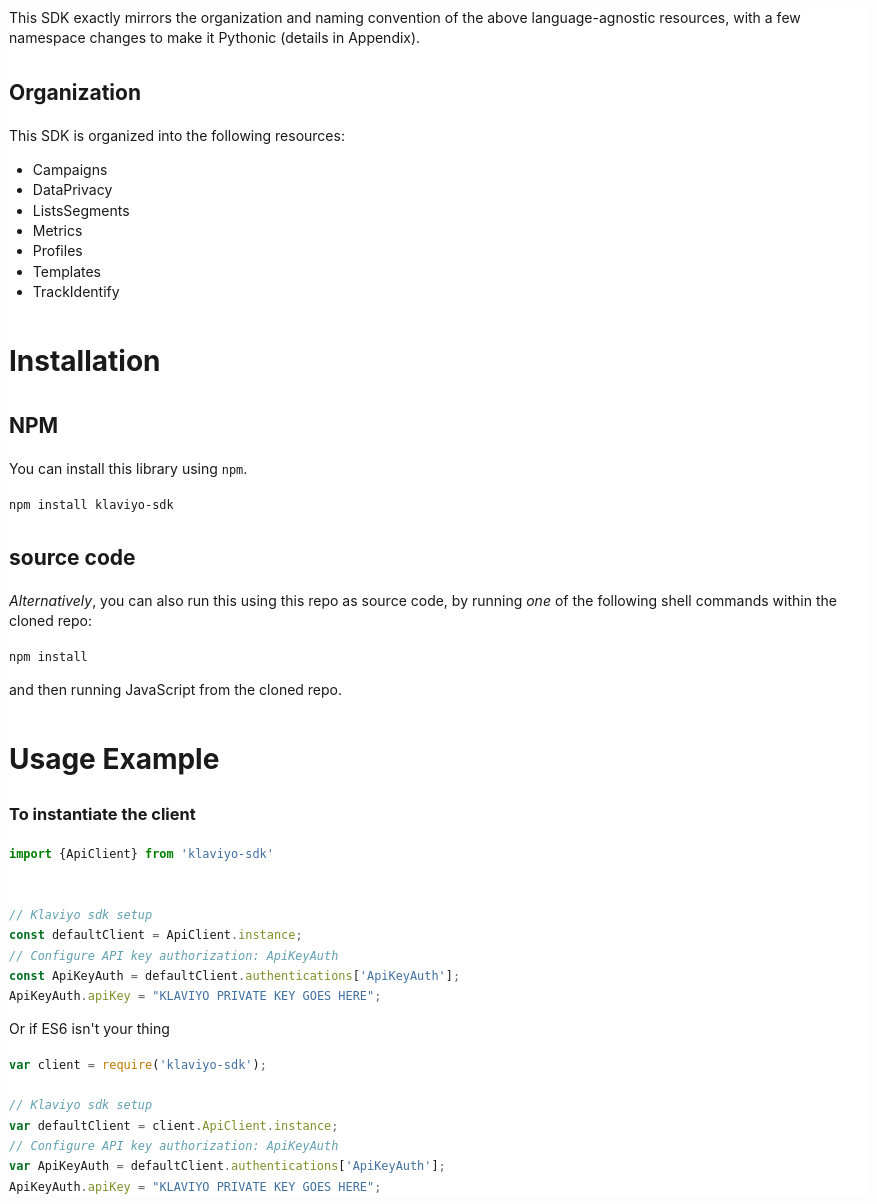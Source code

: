 This SDK exactly mirrors the organization and naming convention of the above language-agnostic resources, with a few namespace changes to make it Pythonic (details in Appendix).

## Organization

This SDK is organized into the following resources:

- Campaigns
- DataPrivacy
- ListsSegments
- Metrics
- Profiles
- Templates
- TrackIdentify

# Installation

## NPM

You can install this library using `npm`.

`npm install klaviyo-sdk`

## source code

*Alternatively*, you can also run this using this repo as source code, by running *one* of the following shell commands within the cloned repo:

`npm install`

and then running JavaScript from the cloned repo.

# Usage Example

### To instantiate the client

```JavaScript
import {ApiClient} from 'klaviyo-sdk'


// Klaviyo sdk setup
const defaultClient = ApiClient.instance;
// Configure API key authorization: ApiKeyAuth
const ApiKeyAuth = defaultClient.authentications['ApiKeyAuth'];
ApiKeyAuth.apiKey = "KLAVIYO PRIVATE KEY GOES HERE";
```
Or if ES6 isn't your thing
```JavaScript
var client = require('klaviyo-sdk');

// Klaviyo sdk setup
var defaultClient = client.ApiClient.instance;
// Configure API key authorization: ApiKeyAuth
var ApiKeyAuth = defaultClient.authentications['ApiKeyAuth'];
ApiKeyAuth.apiKey = "KLAVIYO PRIVATE KEY GOES HERE";
```

